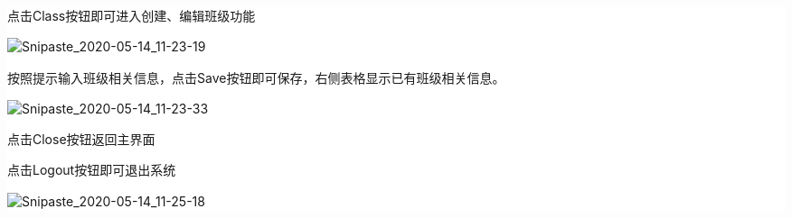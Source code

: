 点击Class按钮即可进入创建、编辑班级功能

![Snipaste_2020-05-14_11-23-19](https://cdn.jsdelivr.net/gh/lihe/Pic/img/20200605212314.jpg)

按照提示输入班级相关信息，点击Save按钮即可保存，右侧表格显示已有班级相关信息。

![Snipaste_2020-05-14_11-23-33](https://cdn.jsdelivr.net/gh/lihe/Pic/img/20200605212309.jpg)

点击Close按钮返回主界面

点击Logout按钮即可退出系统

![Snipaste_2020-05-14_11-25-18](https://cdn.jsdelivr.net/gh/lihe/Pic/img/20200605212322.jpg)